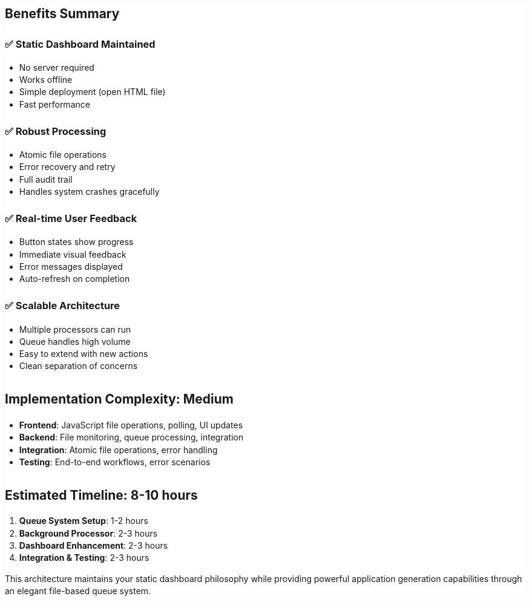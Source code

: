 ## Benefits Summary

### ✅ Static Dashboard Maintained
- No server required
- Works offline
- Simple deployment (open HTML file)
- Fast performance

### ✅ Robust Processing
- Atomic file operations
- Error recovery and retry
- Full audit trail
- Handles system crashes gracefully

### ✅ Real-time User Feedback
- Button states show progress
- Immediate visual feedback
- Error messages displayed
- Auto-refresh on completion

### ✅ Scalable Architecture
- Multiple processors can run
- Queue handles high volume
- Easy to extend with new actions
- Clean separation of concerns

## Implementation Complexity: Medium
- **Frontend**: JavaScript file operations, polling, UI updates
- **Backend**: File monitoring, queue processing, integration
- **Integration**: Atomic file operations, error handling
- **Testing**: End-to-end workflows, error scenarios

## Estimated Timeline: 8-10 hours
1. **Queue System Setup**: 1-2 hours
2. **Background Processor**: 2-3 hours  
3. **Dashboard Enhancement**: 2-3 hours
4. **Integration & Testing**: 2-3 hours

This architecture maintains your static dashboard philosophy while providing powerful application generation capabilities through an elegant file-based queue system.